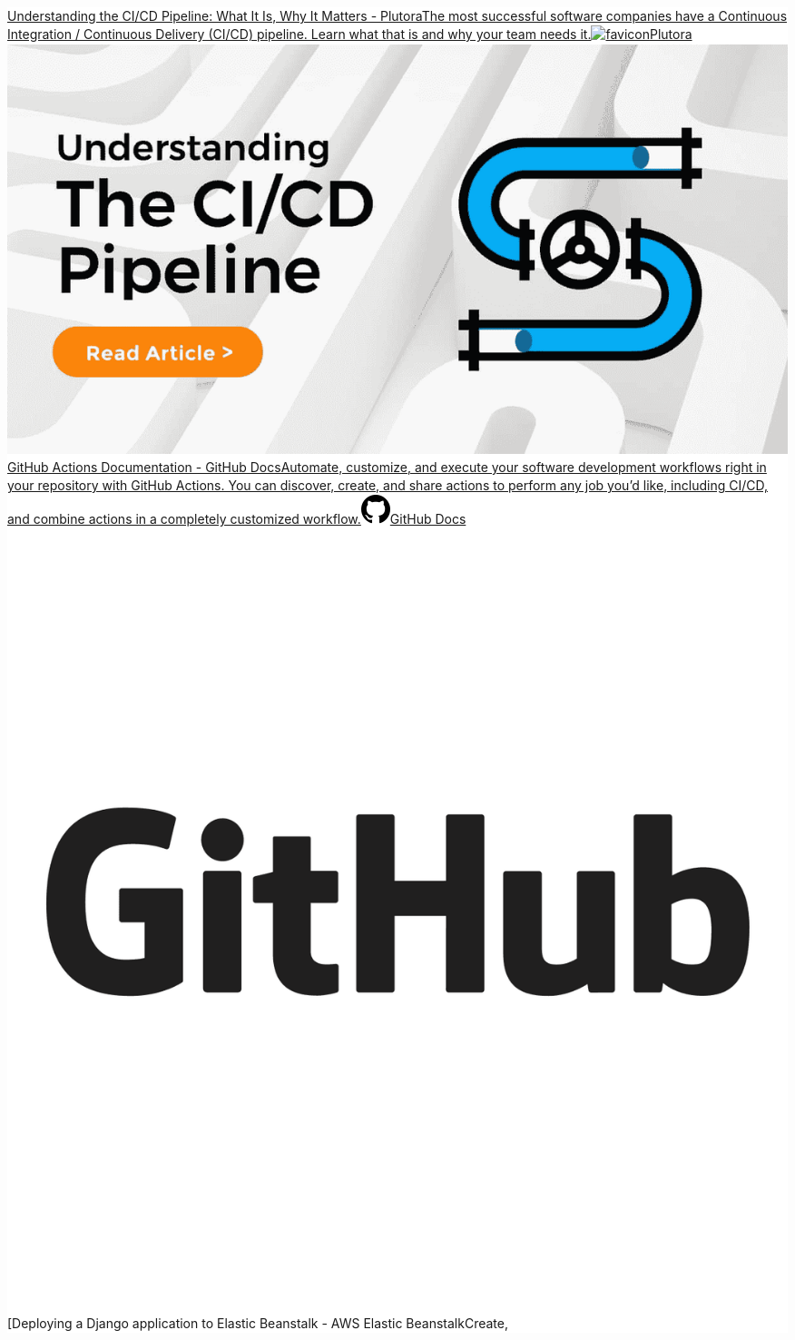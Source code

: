 [Understanding the CI/CD Pipeline: What It Is, Why It Matters - PlutoraThe most successful software companies have a Continuous Integration / Continuous Delivery (CI/CD) pipeline. Learn what that is and why your team needs it.![favicon](img/2ef46a39589036d337272d1cf46a1e9e.png)Plutora![20190318-Blog-Social-Understanding-the-CICD-Pipeline](img/755d4db171d19165e81804321dd62d40.png)](https://www.plutora.com/blog/understanding-ci-cd-pipeline)[GitHub Actions Documentation - GitHub DocsAutomate, customize, and execute your software development workflows right in your repository with GitHub Actions. You can discover, create, and share actions to perform any job you’d like, including CI/CD, and combine actions in a completely customized workflow.![favicon](img/fc16172ce7c5c257f6f0e3ca5dd60bcc.png)GitHub Docs![github-logo](img/513a2fe403a179cd13970f0e76bdc69e.png)](https://docs.github.com/en/actions)[Deploying a Django application to Elastic Beanstalk - AWS Elastic BeanstalkCreate,